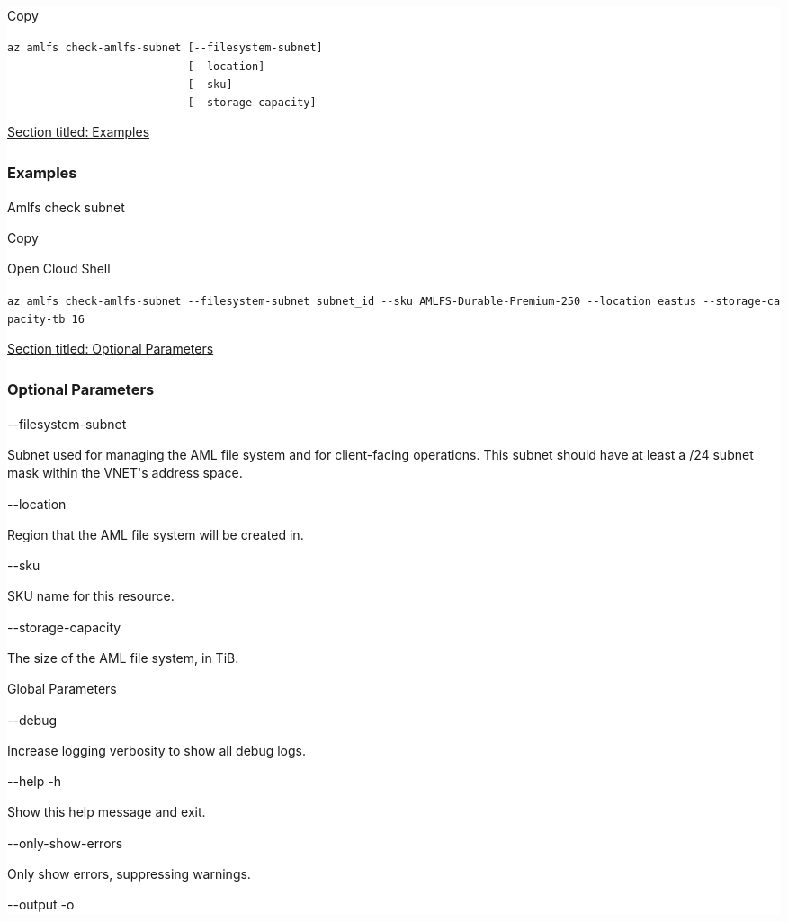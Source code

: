 Copy

```lang-azurecli
az amlfs check-amlfs-subnet [--filesystem-subnet]
                            [--location]
                            [--sku]
                            [--storage-capacity]
```

[Section titled: Examples](https://learn.microsoft.com/en-us/cli/azure/amlfs?view=azure-cli-latest#az-amlfs-check-amlfs-subnet-examples)

### Examples

Amlfs check subnet

Copy

Open Cloud Shell

```lang-azurecli
az amlfs check-amlfs-subnet --filesystem-subnet subnet_id --sku AMLFS-Durable-Premium-250 --location eastus --storage-capacity-tb 16
```

[Section titled: Optional Parameters](https://learn.microsoft.com/en-us/cli/azure/amlfs?view=azure-cli-latest#az-amlfs-check-amlfs-subnet-optional-parameters)

### Optional Parameters

--filesystem-subnet

Subnet used for managing the AML file system and for client-facing operations. This subnet should have at least a /24 subnet mask within the VNET's address space.

--location

Region that the AML file system will be created in.

--sku

SKU name for this resource.

--storage-capacity

The size of the AML file system, in TiB.

Global Parameters

--debug

Increase logging verbosity to show all debug logs.

--help -h

Show this help message and exit.

--only-show-errors

Only show errors, suppressing warnings.

--output -o
